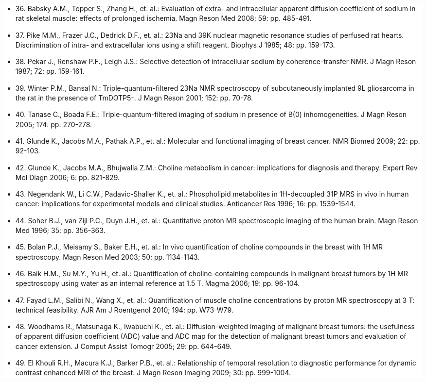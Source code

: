
- 36\. Babsky A.M., Topper S., Zhang H., et. al.: Evaluation of extra- and intracellular apparent diffusion coefficient of sodium in rat skeletal muscle: effects of prolonged ischemia. Magn Reson Med 2008; 59: pp. 485-491.


- 37\. Pike M.M., Frazer J.C., Dedrick D.F., et. al.: 23Na and 39K nuclear magnetic resonance studies of perfused rat hearts. Discrimination of intra- and extracellular ions using a shift reagent. Biophys J 1985; 48: pp. 159-173.


- 38\. Pekar J., Renshaw P.F., Leigh J.S.: Selective detection of intracellular sodium by coherence-transfer NMR. J Magn Reson 1987; 72: pp. 159-161.


- 39\. Winter P.M., Bansal N.: Triple-quantum-filtered 23Na NMR spectroscopy of subcutaneously implanted 9L gliosarcoma in the rat in the presence of TmDOTP5-. J Magn Reson 2001; 152: pp. 70-78.


- 40\. Tanase C., Boada F.E.: Triple-quantum-filtered imaging of sodium in presence of B(0) inhomogeneities. J Magn Reson 2005; 174: pp. 270-278.


- 41\. Glunde K., Jacobs M.A., Pathak A.P., et. al.: Molecular and functional imaging of breast cancer. NMR Biomed 2009; 22: pp. 92-103.


- 42\. Glunde K., Jacobs M.A., Bhujwalla Z.M.: Choline metabolism in cancer: implications for diagnosis and therapy. Expert Rev Mol Diagn 2006; 6: pp. 821-829.


- 43\. Negendank W., Li C.W., Padavic-Shaller K., et. al.: Phospholipid metabolites in 1H-decoupled 31P MRS in vivo in human cancer: implications for experimental models and clinical studies. Anticancer Res 1996; 16: pp. 1539-1544.


- 44\. Soher B.J., van Zijl P.C., Duyn J.H., et. al.: Quantitative proton MR spectroscopic imaging of the human brain. Magn Reson Med 1996; 35: pp. 356-363.


- 45\. Bolan P.J., Meisamy S., Baker E.H., et. al.: In vivo quantification of choline compounds in the breast with 1H MR spectroscopy. Magn Reson Med 2003; 50: pp. 1134-1143.


- 46\. Baik H.M., Su M.Y., Yu H., et. al.: Quantification of choline-containing compounds in malignant breast tumors by 1H MR spectroscopy using water as an internal reference at 1.5 T. Magma 2006; 19: pp. 96-104.


- 47\. Fayad L.M., Salibi N., Wang X., et. al.: Quantification of muscle choline concentrations by proton MR spectroscopy at 3 T: technical feasibility. AJR Am J Roentgenol 2010; 194: pp. W73-W79.


- 48\. Woodhams R., Matsunaga K., Iwabuchi K., et. al.: Diffusion-weighted imaging of malignant breast tumors: the usefulness of apparent diffusion coefficient (ADC) value and ADC map for the detection of malignant breast tumors and evaluation of cancer extension. J Comput Assist Tomogr 2005; 29: pp. 644-649.


- 49\. El Khouli R.H., Macura K.J., Barker P.B., et. al.: Relationship of temporal resolution to diagnostic performance for dynamic contrast enhanced MRI of the breast. J Magn Reson Imaging 2009; 30: pp. 999-1004.

